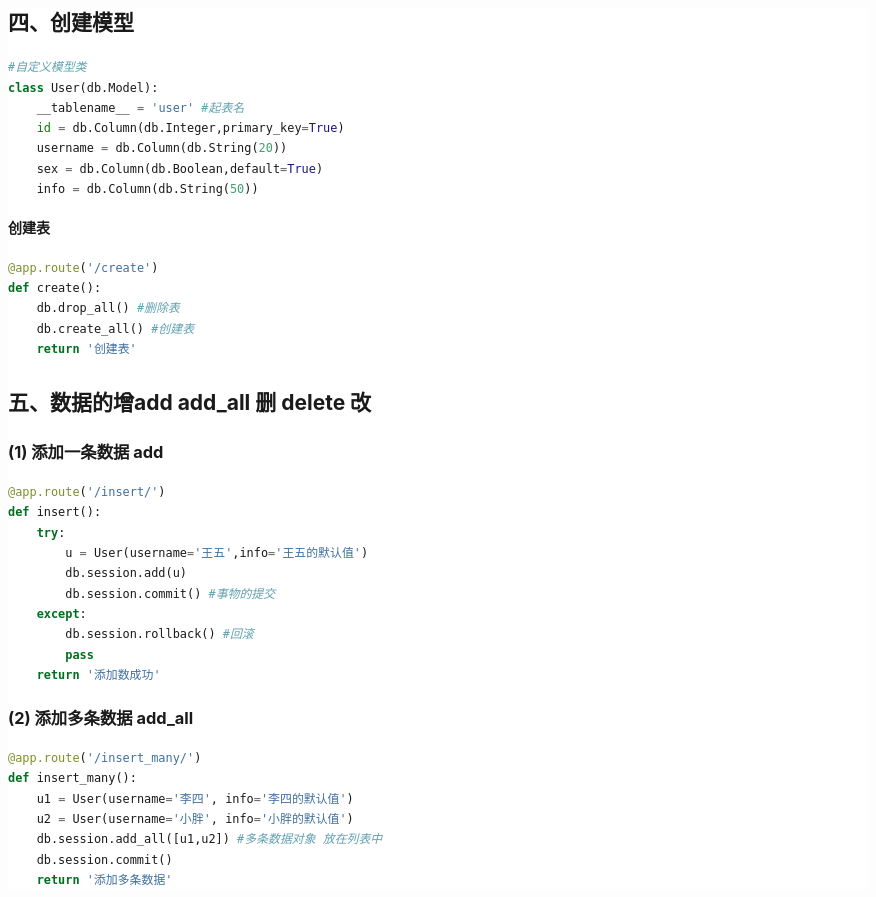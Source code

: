 

## 四、创建模型

```python
#自定义模型类
class User(db.Model):
    __tablename__ = 'user' #起表名
    id = db.Column(db.Integer,primary_key=True)
    username = db.Column(db.String(20))
    sex = db.Column(db.Boolean,default=True)
    info = db.Column(db.String(50))
```

#### 创建表

```python
@app.route('/create')
def create():
    db.drop_all() #删除表
    db.create_all() #创建表
    return '创建表'
```



## 五、数据的增add add_all 删 delete 改

### (1) 添加一条数据 add

```python
@app.route('/insert/')
def insert():
    try:
        u = User(username='王五',info='王五的默认值')
        db.session.add(u)
        db.session.commit() #事物的提交
    except:
        db.session.rollback() #回滚
        pass
    return '添加数成功'
```

### (2) 添加多条数据 add_all

```python
@app.route('/insert_many/')
def insert_many():
    u1 = User(username='李四', info='李四的默认值')
    u2 = User(username='小胖', info='小胖的默认值')
    db.session.add_all([u1,u2]) #多条数据对象 放在列表中
    db.session.commit()
    return '添加多条数据'
```
